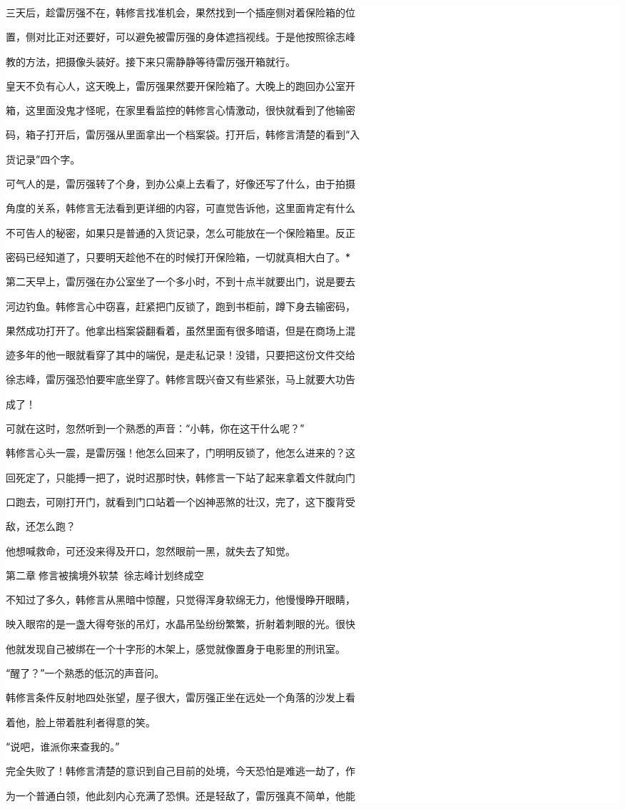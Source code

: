 三天后，趁雷厉强不在，韩修言找准机会，果然找到一个插座侧对着保险箱的位

置，侧对比正对还要好，可以避免被雷厉强的身体遮挡视线。于是他按照徐志峰

教的方法，把摄像头装好。接下来只需静静等待雷厉强开箱就行。

皇天不负有心人，这天晚上，雷厉强果然要开保险箱了。大晚上的跑回办公室开

箱，这里面没鬼才怪呢，在家里看监控的韩修言心情激动，很快就看到了他输密

码，箱子打开后，雷厉强从里面拿出一个档案袋。打开后，韩修言清楚的看到“入

货记录”四个字。

可气人的是，雷厉强转了个身，到办公桌上去看了，好像还写了什么，由于拍摄

角度的关系，韩修言无法看到更详细的内容，可直觉告诉他，这里面肯定有什么

不可告人的秘密，如果只是普通的入货记录，怎么可能放在一个保险箱里。反正

密码已经知道了，只要明天趁他不在的时候打开保险箱，一切就真相大白了。*

第二天早上，雷厉强在办公室坐了一个多小时，不到十点半就要出门，说是要去

河边钓鱼。韩修言心中窃喜，赶紧把门反锁了，跑到书柜前，蹲下身去输密码，

果然成功打开了。他拿出档案袋翻看着，虽然里面有很多暗语，但是在商场上混

迹多年的他一眼就看穿了其中的端倪，是走私记录！没错，只要把这份文件交给

徐志峰，雷厉强恐怕要牢底坐穿了。韩修言既兴奋又有些紧张，马上就要大功告

成了！

可就在这时，忽然听到一个熟悉的声音：“小韩，你在这干什么呢？”

韩修言心头一震，是雷厉强！他怎么回来了，门明明反锁了，他怎么进来的？这

回死定了，只能搏一把了，说时迟那时快，韩修言一下站了起来拿着文件就向门

口跑去，可刚打开门，就看到门口站着一个凶神恶煞的壮汉，完了，这下腹背受

敌，还怎么跑？

他想喊救命，可还没来得及开口，忽然眼前一黑，就失去了知觉。

第二章 修言被擒境外软禁  徐志峰计划终成空

不知过了多久，韩修言从黑暗中惊醒，只觉得浑身软绵无力，他慢慢睁开眼睛，

映入眼帘的是一盏大得夸张的吊灯，水晶吊坠纷纷繁繁，折射着刺眼的光。很快

他就发现自己被绑在一个十字形的木架上，感觉就像置身于电影里的刑讯室。

“醒了？”一个熟悉的低沉的声音问。

韩修言条件反射地四处张望，屋子很大，雷厉强正坐在远处一个角落的沙发上看

着他，脸上带着胜利者得意的笑。

“说吧，谁派你来查我的。”

完全失败了！韩修言清楚的意识到自己目前的处境，今天恐怕是难逃一劫了，作

为一个普通白领，他此刻内心充满了恐惧。还是轻敌了，雷厉强真不简单，他能
